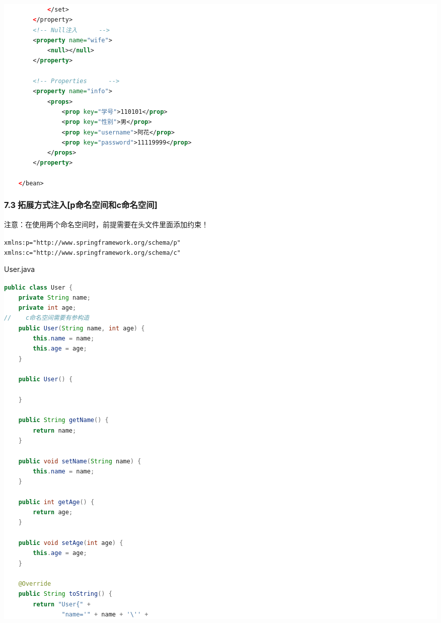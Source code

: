 ```xml
            </set>
        </property>
        <!-- Null注入      -->
        <property name="wife">
            <null></null>
        </property>

        <!-- Properties      -->
        <property name="info">
            <props>
                <prop key="学号">110101</prop>
                <prop key="性别">男</prop>
                <prop key="username">阿花</prop>
                <prop key="password">11119999</prop>
            </props>
        </property>

    </bean>
```

### 7.3 拓展方式注入[p命名空间和c命名空间]

注意：在使用两个命名空间时，前提需要在头文件里面添加约束！

```xml
xmlns:p="http://www.springframework.org/schema/p"
xmlns:c="http://www.springframework.org/schema/c"
```

User.java

```java
public class User {
    private String name;
    private int age;
//    c命名空间需要有参构造
    public User(String name, int age) {
        this.name = name;
        this.age = age;
    }

    public User() {

    }

    public String getName() {
        return name;
    }

    public void setName(String name) {
        this.name = name;
    }

    public int getAge() {
        return age;
    }

    public void setAge(int age) {
        this.age = age;
    }

    @Override
    public String toString() {
        return "User{" +
                "name='" + name + '\'' +
```